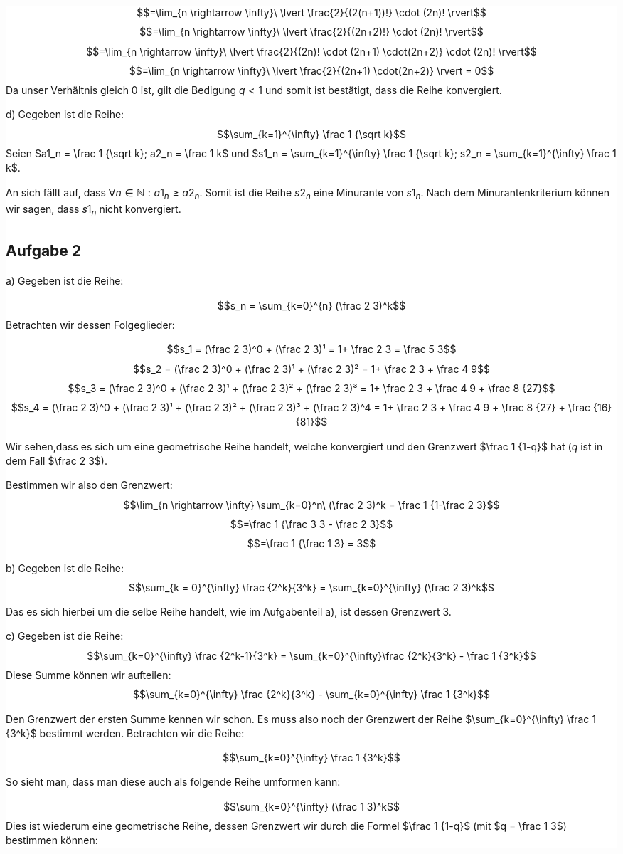 $$=\lim_{n \rightarrow \infty}\ \lvert \frac{2}{(2(n+1))!} \cdot (2n)! \rvert$$
$$=\lim_{n \rightarrow \infty}\ \lvert \frac{2}{(2n+2)!} \cdot (2n)! \rvert$$
$$=\lim_{n \rightarrow \infty}\ \lvert \frac{2}{(2n)! \cdot (2n+1) \cdot(2n+2)} \cdot (2n)! \rvert$$
$$=\lim_{n \rightarrow \infty}\ \lvert \frac{2}{(2n+1) \cdot(2n+2)} \rvert = 0$$
Da unser Verhältnis gleich 0 ist, gilt die Bedigung $q < 1$ und somit ist bestätigt, dass die Reihe konvergiert.

d) Gegeben ist die Reihe:
$$\sum_{k=1}^{\infty} \frac 1 {\sqrt k}$$
Seien $a1_n = \frac 1 {\sqrt k}; a2_n = \frac 1 k$  und  $s1_n = \sum_{k=1}^{\infty} \frac 1 {\sqrt k}; s2_n = \sum_{k=1}^{\infty} \frac 1 k$. 

An sich fällt auf, dass $\forall n \in \mathbb{N}: a1_n \geq a2_n$. Somit ist die Reihe $s2_n$ eine Minurante von $s1_n$. Nach dem Minurantenkriterium können wir sagen, dass $s1_n$ nicht konvergiert.

## Aufgabe 2 

a) Gegeben ist die Reihe:

$$s_n = \sum_{k=0}^{n} (\frac 2 3)^k$$
Betrachten wir dessen Folgeglieder:

$$s_1 = (\frac 2 3)^0 + (\frac 2 3)¹ = 1+ \frac 2 3 = \frac 5 3$$
$$s_2 = (\frac 2 3)^0 + (\frac 2 3)¹ + (\frac 2 3)² = 1+ \frac 2 3 + \frac 4 9$$
$$s_3 = (\frac 2 3)^0 + (\frac 2 3)¹ + (\frac 2 3)² + (\frac 2 3)³ = 1+ \frac 2 3 + \frac 4 9 + \frac 8 {27}$$
$$s_4 = (\frac 2 3)^0 + (\frac 2 3)¹ + (\frac 2 3)² + (\frac 2 3)³ + (\frac 2 3)^4 = 1+ \frac 2 3 + \frac 4 9 + \frac 8 {27} + \frac {16} {81}$$

Wir sehen,dass es sich um eine geometrische Reihe handelt, welche konvergiert und den Grenzwert $\frac 1 {1-q}$ hat ($q$ ist in dem Fall $\frac 2 3$).

Bestimmen wir also den Grenzwert: 
$$\lim_{n \rightarrow \infty} \sum_{k=0}^n\ (\frac 2 3)^k = \frac 1 {1-\frac 2 3}$$
$$=\frac 1 {\frac 3 3 - \frac 2 3}$$
$$=\frac 1 {\frac 1 3} = 3$$

b) Gegeben ist die Reihe:
$$\sum_{k = 0}^{\infty} \frac {2^k}{3^k} = \sum_{k=0}^{\infty} (\frac 2 3)^k$$

Das es sich hierbei um die selbe Reihe handelt, wie im Aufgabenteil a), ist dessen Grenzwert 3.

c) Gegeben ist die Reihe:
$$\sum_{k=0}^{\infty} \frac {2^k-1}{3^k} = \sum_{k=0}^{\infty}\frac {2^k}{3^k} - \frac 1 {3^k}$$
Diese Summe können wir aufteilen:
$$\sum_{k=0}^{\infty} \frac {2^k}{3^k} - \sum_{k=0}^{\infty} \frac 1 {3^k}$$

Den Grenzwert der ersten Summe kennen wir schon. Es muss also noch der Grenzwert der Reihe $\sum_{k=0}^{\infty} \frac 1 {3^k}$ bestimmt werden. Betrachten wir die Reihe:

$$\sum_{k=0}^{\infty} \frac 1 {3^k}$$

So sieht man, dass man diese auch als folgende Reihe umformen kann:

$$\sum_{k=0}^{\infty} (\frac 1 3)^k$$
Dies ist wiederum eine geometrische Reihe, dessen Grenzwert wir durch die Formel $\frac 1 {1-q}$ (mit $q = \frac 1 3$) bestimmen können:
